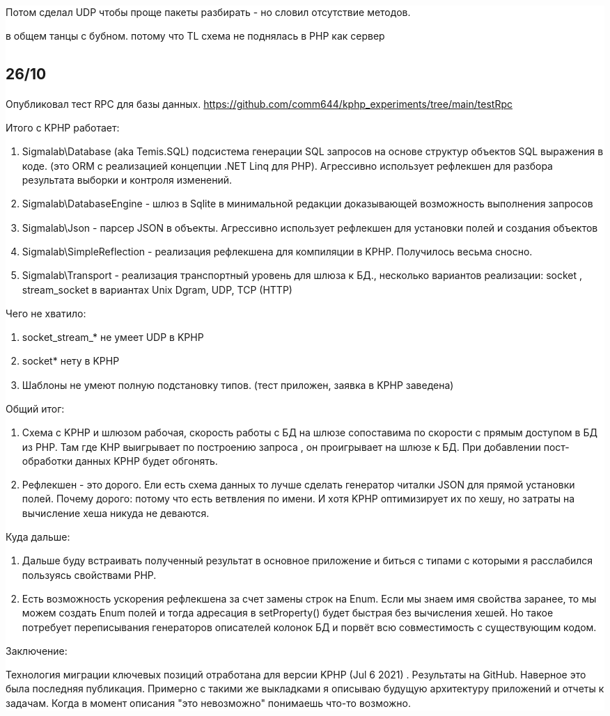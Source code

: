 Потом сделал UDP чтобы проще пакеты разбирать - но словил отсутствие методов.

в общем танцы с бубном. потому что TL схема не поднялась в PHP как сервер


## 26/10


Опубликовал тест RPC для базы данных.
https://github.com/comm644/kphp_experiments/tree/main/testRpc

Итого с KPHP работает:

1. Sigmalab\Database (aka Temis.SQL) подсистема генерации SQL запросов на основе структур объектов SQL выражения в коде. (это ORM с  реализацией концепции .NET Linq для PHP). Агрессивно использует рефлекшен для разбора результата выборки и контроля изменений. 

2. Sigmalab\DatabaseEngine - шлюз в Sqlite в минимальной редакции доказывающей возможность выполнения запросов

3. Sigmalab\Json  - парсер JSON в объекты. Агрессивно использует рефлекшен для установки полей и создания объектов

4. Sigmalab\SimpleReflection - реализация рефлекшена для компиляции в KPHP. Получилось весьма сносно.

5. Sigmalab\Transport - реализация транспортный уровень для шлюза к БД., несколько вариантов реализации: socket ,  stream_socket   в вариантах  Unix Dgram, UDP, TCP (HTTP) 

Чего не хватило:

1. socket_stream_* не умеет UDP в KPHP

2. socket* нету в KPHP

3. Шаблоны не умеют полную подстановку типов. (тест приложен, заявка в KPHP заведена)

Общий итог:

1. Схема с KPHP и шлюзом рабочая, скорость работы с БД на шлюзе сопоставима по скорости с прямым доступом в БД из PHP. Там где KHP выигрывает по построению запроса , он проигрывает на шлюзе к БД. При добавлении пост-обработки данных KPHP  будет обгонять.

2. Рефлекшен - это дорого. Ели есть схема данных то лучше сделать генератор читалки JSON для прямой установки полей. Почему дорого:  потому что есть ветвления по имени. И хотя KPHP оптимизирует их по хешу, но затраты на вычисление хеша никуда не деваются.

Куда дальше:
1. Дальше буду встраивать полученный результат в основное приложение и биться с типами  с которыми я расслабился пользуясь свойствами PHP.

2. Есть возможность ускорения рефлекшена за счет замены строк на Enum.  Если мы знаем имя свойства заранее, то мы можем создать Enum полей и тогда адресация в setProperty() будет быстрая без вычисления хешей. Но такое потребует переписывания генераторов описателей колонок  БД и порвёт всю совместимость с существующим кодом.

Заключение:

Технология миграции ключевых позиций отработана для верcии KPHP (Jul  6 2021) . Результаты на GitHub. Наверное это была последняя публикация. Примерно с такими же выкладками я описываю будущую архитектуру приложений и отчеты к задачам. Когда в момент описания "это невозможно" понимаешь что-то возможно.

